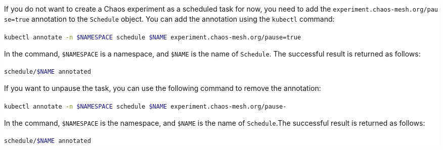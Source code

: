 If you do not want to create a Chaos experiment as a scheduled task for now, you need to add the `experiment.chaos-mesh.org/pause=true` annotation to the `Schedule` object. You can add the annotation using the `kubectl` command:

```bash
kubectl annotate -n $NAMESPACE schedule $NAME experiment.chaos-mesh.org/pause=true
```

In the command, `$NAMESPACE` is a namespace, and `$NAME` is the name of `Schedule`. The successful result is returned as follows:

```bash
schedule/$NAME annotated
```

If you want to unpause the task, you can use the following command to remove the annotation:

```bash
kubectl annotate -n $NAMESPACE schedule $NAME experiment.chaos-mesh.org/pause-
```

In the command, `$NAMESPACE` is the namespace, and `$NAME` is the name of `Schedule`.The successful result is returned as follows:

```bash
schedule/$NAME annotated
```
